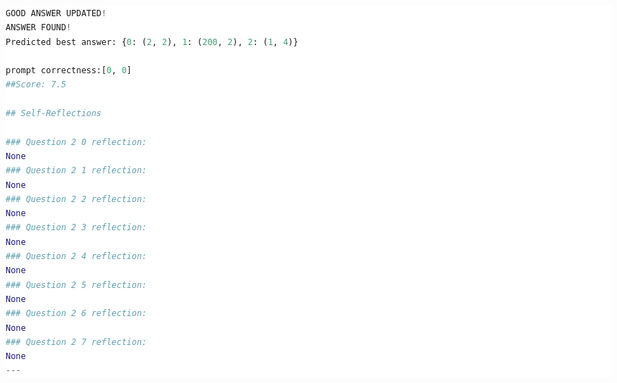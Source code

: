 ```python
GOOD ANSWER UPDATED!
ANSWER FOUND!
Predicted best answer: {0: (2, 2), 1: (200, 2), 2: (1, 4)}

prompt correctness:[0, 0]
##Score: 7.5

## Self-Reflections

### Question 2 0 reflection:
None
### Question 2 1 reflection:
None
### Question 2 2 reflection:
None
### Question 2 3 reflection:
None
### Question 2 4 reflection:
None
### Question 2 5 reflection:
None
### Question 2 6 reflection:
None
### Question 2 7 reflection:
None
---
